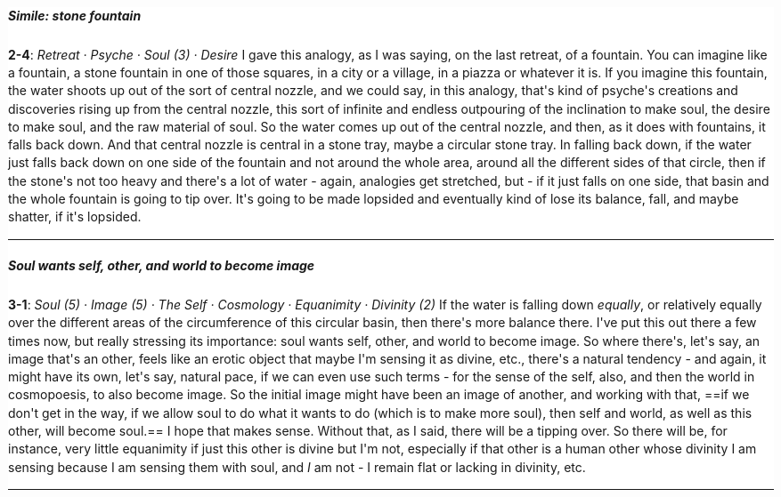 ##### Simile: stone fountain
<span class="counts">**<a aria-label-position="top" aria-label="0530 Daimon, Refracted > ^2-4" data-href="0530 Daimon, Refracted#^2-4" class="internal-link">2-4</a>**: _<a data-href="Retreat" class="internal-link">Retreat</a> · <a data-href="Psyche" class="internal-link">Psyche</a> · <a data-href="Soul" class="internal-link">Soul</a> (3) · <a data-href="Desire" class="internal-link">Desire</a>_</span>
<audio controls preload=metadata style=" width:300px;" controlslist="nodownload"><source src="https://dharmaseed.org/talks/58766/20190530-Rob_Burbea-GAIA-daimon_refracted-58766.mp3#t=10:45" type="audio/mpeg">???</audio>
<span class="paragraph">I gave this analogy, as I was saying, on the last <a data-href="retreat" class="internal-link">retreat</a>, of a fountain. You can imagine like a fountain, a stone fountain in one of those squares, in a city or a village, in a piazza or whatever it is. If you imagine this fountain, the water shoots up out of the sort of central nozzle, and we could say, in this analogy, that's kind of <a data-href="psyche" class="internal-link">psyche</a>'s creations and discoveries rising up from the central nozzle, this sort of infinite and endless outpouring of the inclination to make <a data-href="soul" class="internal-link">soul</a>, the <a data-href="desire" class="internal-link">desire</a> to make <a data-href="soul" class="internal-link">soul</a>, and the raw material of <a data-href="soul" class="internal-link">soul</a>. So the water comes up out of the central nozzle, and then, as it does with fountains, it falls back down. And that central nozzle is central in a stone tray, maybe a circular stone tray. In falling back down, if the water just falls back down on one side of the fountain and not around the whole area, around all the different sides of that circle, then if the stone's not too heavy and there's a lot of water - again, analogies get stretched, but - if it just falls on one side, that basin and the whole fountain is going to tip over. It's going to be made lopsided and eventually kind of lose its balance, fall, and maybe shatter, if it's lopsided.</span>

---
##### Soul wants self, other, and world to become image
<span class="counts">**<a aria-label-position="top" aria-label="0530 Daimon, Refracted > ^3-1" data-href="0530 Daimon, Refracted#^3-1" class="internal-link">3-1</a>**: _<a data-href="Soul" class="internal-link">Soul</a> (5) · <a data-href="Image" class="internal-link">Image</a> (5) · <a data-href="The Self" class="internal-link">The Self</a> · <a data-href="Cosmology" class="internal-link">Cosmology</a> · <a data-href="Equanimity" class="internal-link">Equanimity</a> · <a data-href="Divinity" class="internal-link">Divinity</a> (2)_</span>
<audio controls preload=metadata style=" width:300px;" controlslist="nodownload"><source src="https://dharmaseed.org/talks/58766/20190530-Rob_Burbea-GAIA-daimon_refracted-58766.mp3#t=12:40" type="audio/mpeg">???</audio>
<span class="paragraph">If the water is falling down _equally_, or relatively equally over the different areas of the circumference of this circular basin, then there's more balance there. I've put this out there a few times now, but really stressing its importance: <a data-href="soul" class="internal-link">soul</a> wants self, other, and world to become <a data-href="image" class="internal-link">image</a>. So where there's, let's say, an <a data-href="image" class="internal-link">image</a> that's an other, feels like an erotic object that maybe I'm sensing it as divine, etc., there's a natural tendency - and again, it might have its own, let's say, natural pace, if we can even use such terms - for the sense of <a data-href="the self" class="internal-link">the self</a>, also, and then the world in <a aria-label-position="top" aria-label="Cosmology" data-href="Cosmology" class="internal-link">cosmopoesis</a>, to also become <a data-href="image" class="internal-link">image</a>. So the initial <a data-href="image" class="internal-link">image</a> might have been an <a data-href="image" class="internal-link">image</a> of another, and working with that, ==if we don't get in the way, if we allow <a data-href="soul" class="internal-link">soul</a> to do what it wants to do (which is to make more <a data-href="soul" class="internal-link">soul</a>), then self and world, as well as this other, will become soul.== I hope that makes sense. Without that, as I said, there will be a tipping over. So there will be, for instance, very little <a data-href="equanimity" class="internal-link">equanimity</a> if just this other is divine but I'm not, especially if that other is a human other whose <a data-href="divinity" class="internal-link">divinity</a> I am sensing because I am sensing them with <a data-href="soul" class="internal-link">soul</a>, and _I_ am not - I remain flat or lacking in <a data-href="divinity" class="internal-link">divinity</a>, etc.</span>

---